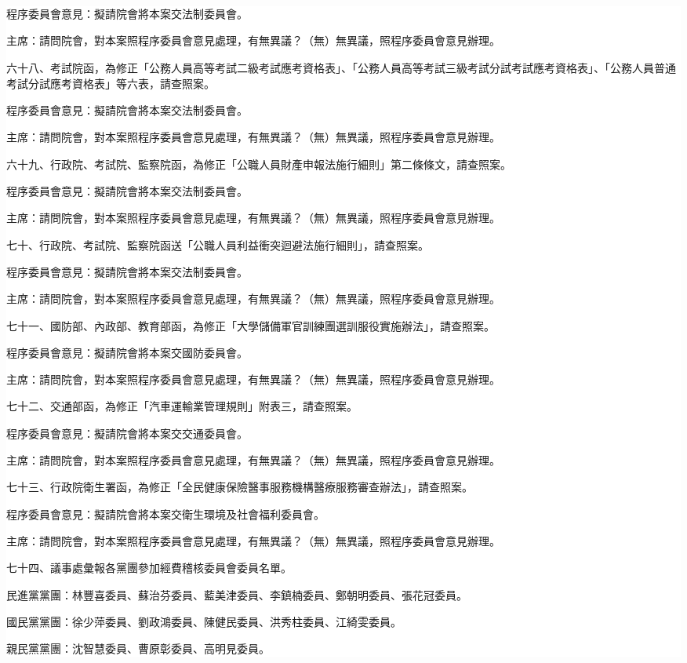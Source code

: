 
程序委員會意見：擬請院會將本案交法制委員會。


主席：請問院會，對本案照程序委員會意見處理，有無異議？（無）無異議，照程序委員會意見辦理。


六十八、考試院函，為修正「公務人員高等考試二級考試應考資格表」、「公務人員高等考試三級考試分試考試應考資格表」、「公務人員普通考試分試應考資格表」等六表，請查照案。


程序委員會意見：擬請院會將本案交法制委員會。


主席：請問院會，對本案照程序委員會意見處理，有無異議？（無）無異議，照程序委員會意見辦理。


六十九、行政院、考試院、監察院函，為修正「公職人員財產申報法施行細則」第二條條文，請查照案。


程序委員會意見：擬請院會將本案交法制委員會。


主席：請問院會，對本案照程序委員會意見處理，有無異議？（無）無異議，照程序委員會意見辦理。


七十、行政院、考試院、監察院函送「公職人員利益衝突迴避法施行細則」，請查照案。


程序委員會意見：擬請院會將本案交法制委員會。


主席：請問院會，對本案照程序委員會意見處理，有無異議？（無）無異議，照程序委員會意見辦理。


七十一、國防部、內政部、教育部函，為修正「大學儲備軍官訓練團選訓服役實施辦法」，請查照案。


程序委員會意見：擬請院會將本案交國防委員會。


主席：請問院會，對本案照程序委員會意見處理，有無異議？（無）無異議，照程序委員會意見辦理。


七十二、交通部函，為修正「汽車運輸業管理規則」附表三，請查照案。


程序委員會意見：擬請院會將本案交交通委員會。


主席：請問院會，對本案照程序委員會意見處理，有無異議？（無）無異議，照程序委員會意見辦理。


七十三、行政院衛生署函，為修正「全民健康保險醫事服務機構醫療服務審查辦法」，請查照案。


程序委員會意見：擬請院會將本案交衛生環境及社會福利委員會。


主席：請問院會，對本案照程序委員會意見處理，有無異議？（無）無異議，照程序委員會意見辦理。


七十四、議事處彙報各黨團參加經費稽核委員會委員名單。


民進黨黨團：林豐喜委員、蘇治芬委員、藍美津委員、李鎮楠委員、鄭朝明委員、張花冠委員。


國民黨黨團：徐少萍委員、劉政鴻委員、陳健民委員、洪秀柱委員、江綺雯委員。


親民黨黨團：沈智慧委員、曹原彰委員、高明見委員。

